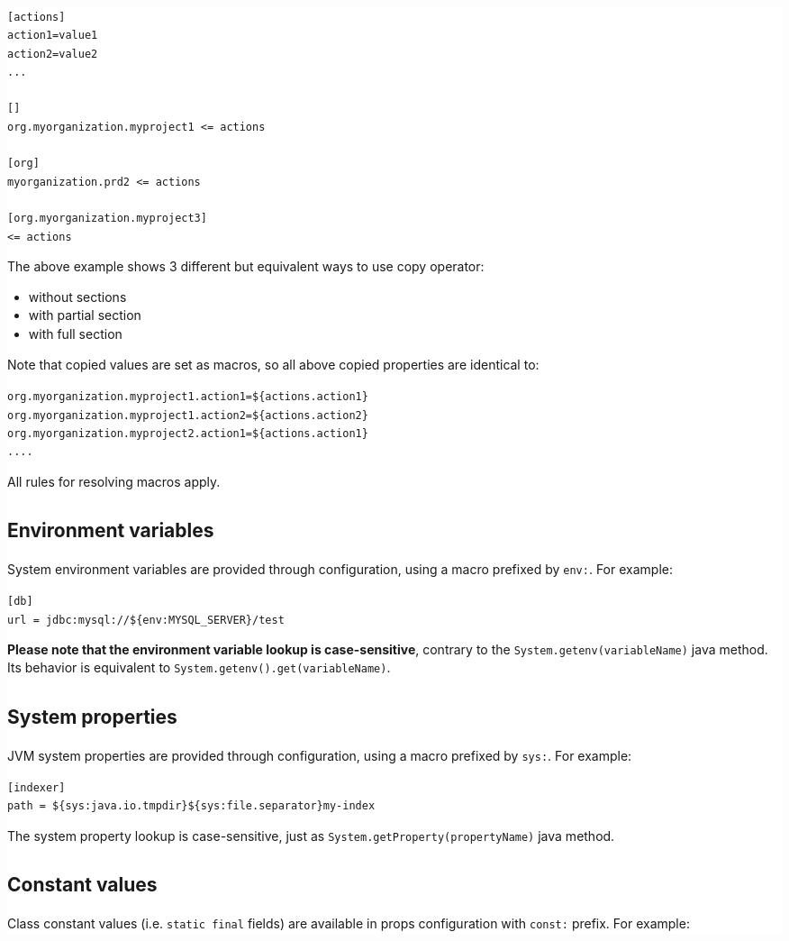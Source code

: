     [actions]
    action1=value1
    action2=value2
    ...

    []
    org.myorganization.myproject1 <= actions

    [org]
    myorganization.prd2 <= actions

    [org.myorganization.myproject3]
    <= actions

The above example shows 3 different but equivalent ways to use copy operator:

* without sections
* with partial section 
* with full section

Note that copied values are set as macros, so all above copied properties are identical to:

    org.myorganization.myproject1.action1=${actions.action1}
    org.myorganization.myproject1.action2=${actions.action2}
    org.myorganization.myproject2.action1=${actions.action1}
    ....

All rules for resolving macros apply.

## Environment variables

System environment variables are provided through configuration, using a macro prefixed by `env:`. For example:

    [db]
    url = jdbc:mysql://${env:MYSQL_SERVER}/test

**Please note that the environment variable lookup is case-sensitive**, contrary to the `System.getenv(variableName)` java
method. Its behavior is equivalent to `System.getenv().get(variableName)`.

## System properties

JVM system properties are provided through configuration, using a macro prefixed by `sys:`. For example:

    [indexer]
    path = ${sys:java.io.tmpdir}${sys:file.separator}my-index

The system property lookup is case-sensitive, just as `System.getProperty(propertyName)` java method.

## Constant values

Class constant values (i.e. `static final` fields) are available in props configuration with `const:` prefix. 
For example:
